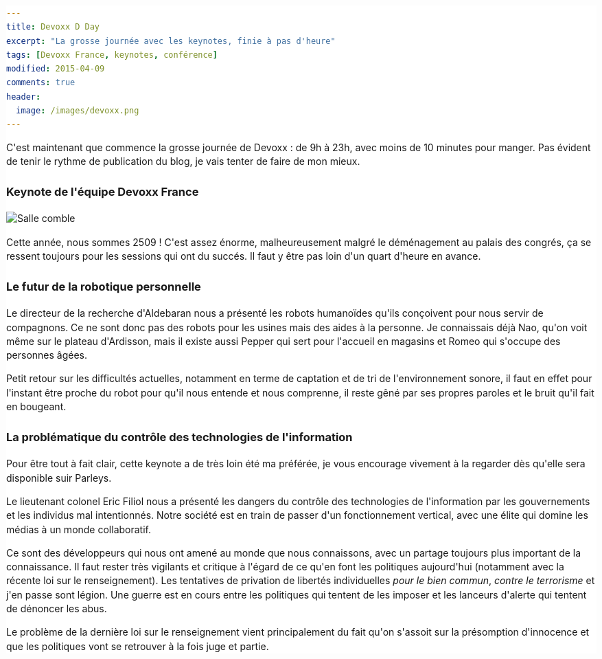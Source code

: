 ```yaml
---
title: Devoxx D Day
excerpt: "La grosse journée avec les keynotes, finie à pas d'heure"
tags: [Devoxx France, keynotes, conférence]
modified: 2015-04-09
comments: true
header:
  image: /images/devoxx.png
---
```


C'est maintenant que commence la grosse journée de Devoxx : de 9h à 23h, avec moins de 10 minutes pour manger. Pas évident de tenir le rythme de publication du blog, je vais tenter de faire de mon mieux.

### Keynote de l'équipe Devoxx France

![Salle comble]({{site.url}}/images/sallecomble.jpg)

Cette année, nous sommes 2509 ! C'est assez énorme, malheureusement malgré le déménagement au palais des congrés, ça se ressent toujours pour les sessions qui ont du succés. Il faut y être pas loin d'un quart d'heure en avance.

### Le futur de la robotique personnelle

Le directeur de la recherche d'Aldebaran nous a présenté les robots humanoïdes qu'ils conçoivent pour nous servir de compagnons. Ce ne sont donc pas des robots pour les usines mais des aides à la personne. Je connaissais déjà Nao, qu'on voit même sur le plateau d'Ardisson, mais il existe aussi Pepper qui sert pour l'accueil en magasins et Romeo qui s'occupe des personnes âgées.

Petit retour sur les difficultés actuelles, notamment en terme de captation et de tri de l'environnement sonore, il faut en effet pour l'instant être proche du robot pour qu'il nous entende et nous comprenne, il reste gêné par ses propres paroles et le bruit qu'il fait en bougeant.

### La problématique du contrôle des technologies de l'information

Pour être tout à fait clair, cette keynote a de très loin été ma préférée, je vous encourage vivement à la regarder dès qu'elle sera disponible suir Parleys.

Le lieutenant colonel Eric Filiol nous a présenté les dangers du contrôle des technologies de l'information par les gouvernements et les individus mal intentionnés. Notre société est en train de passer d'un fonctionnement vertical, avec une élite qui domine les médias à un monde collaboratif.

Ce sont des développeurs qui nous ont amené au monde que nous connaissons, avec un partage toujours plus important de la connaissance. Il faut rester très vigilants et critique à l'égard de ce qu'en font les politiques aujourd'hui (notamment avec la récente loi sur le renseignement). Les tentatives de privation de libertés individuelles _pour le bien commun_, _contre le terrorisme_ et j'en passe sont légion. Une guerre est en cours entre les politiques qui tentent de les imposer et les lanceurs d'alerte qui tentent de dénoncer les abus.

Le problème de la dernière loi sur le renseignement vient principalement du fait qu'on s'assoit sur la présomption d'innocence et que les politiques vont se retrouver à la fois juge et partie.
